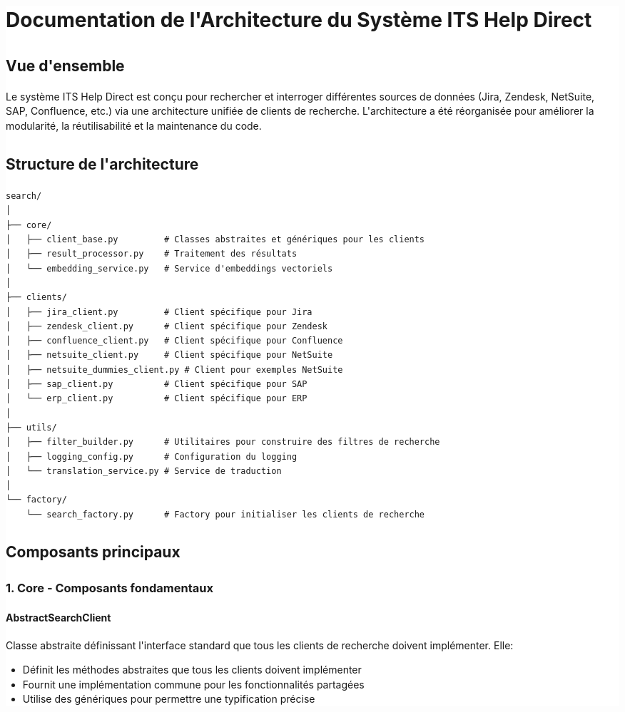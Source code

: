 # Documentation de l'Architecture du Système ITS Help Direct

## Vue d'ensemble

Le système ITS Help Direct est conçu pour rechercher et interroger différentes sources de données (Jira, Zendesk, NetSuite, SAP, Confluence, etc.) via une architecture unifiée de clients de recherche. L'architecture a été réorganisée pour améliorer la modularité, la réutilisabilité et la maintenance du code.

## Structure de l'architecture

```
search/
│
├── core/
│   ├── client_base.py         # Classes abstraites et génériques pour les clients
│   ├── result_processor.py    # Traitement des résultats
│   └── embedding_service.py   # Service d'embeddings vectoriels
│
├── clients/
│   ├── jira_client.py         # Client spécifique pour Jira
│   ├── zendesk_client.py      # Client spécifique pour Zendesk
│   ├── confluence_client.py   # Client spécifique pour Confluence
│   ├── netsuite_client.py     # Client spécifique pour NetSuite
│   ├── netsuite_dummies_client.py # Client pour exemples NetSuite
│   ├── sap_client.py          # Client spécifique pour SAP
│   └── erp_client.py          # Client spécifique pour ERP
│
├── utils/
│   ├── filter_builder.py      # Utilitaires pour construire des filtres de recherche
│   ├── logging_config.py      # Configuration du logging
│   └── translation_service.py # Service de traduction
│
└── factory/
    └── search_factory.py      # Factory pour initialiser les clients de recherche
```

## Composants principaux

### 1. Core - Composants fondamentaux

#### AbstractSearchClient

Classe abstraite définissant l'interface standard que tous les clients de recherche doivent implémenter. Elle:
- Définit les méthodes abstraites que tous les clients doivent implémenter
- Fournit une implémentation commune pour les fonctionnalités partagées
- Utilise des génériques pour permettre une typification précise
